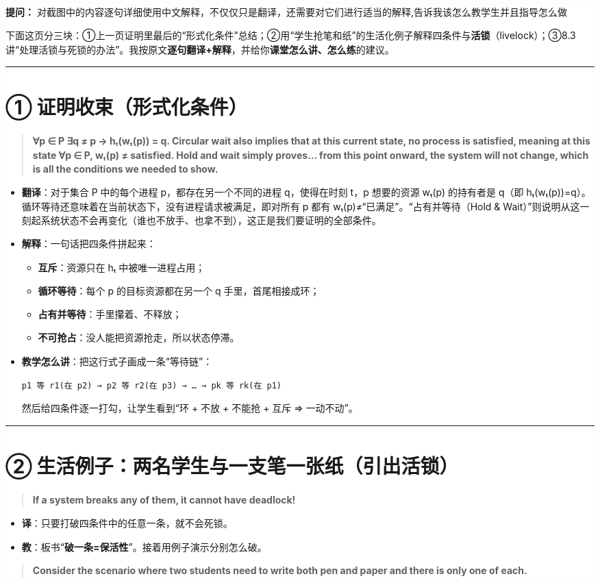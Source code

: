 **提问：** 对截图中的内容逐句详细使用中文解释，不仅仅只是翻译，还需要对它们进行适当的解释,告诉我该怎么教学生并且指导怎么做

下面这页分三块：①上一页证明里最后的“形式化条件”总结；②用“学生抢笔和纸”的生活化例子解释四条件与**活锁**（livelock）；③8.3 讲“处理活锁与死锁的办法”。我按原文**逐句翻译+解释**，并给你**课堂怎么讲、怎么练**的建议。



---



# ① 证明收束（形式化条件）



> **∀p ∈ P ∃q ≠ p → hₜ(wₜ(p)) = q. Circular wait also implies that at this current state, no process is satisfied, meaning at this state ∀p ∈ P, wₜ(p) ≠ satisfied. Hold and wait simply proves… from this point onward, the system will not change, which is all the conditions we needed to show.**



* **翻译**：对于集合 P 中的每个进程 p，都存在另一个不同的进程 q，使得在时刻 t，p 想要的资源 wₜ(p) 的持有者是 q（即 hₜ(wₜ(p))=q）。循环等待还意味着在当前状态下，没有进程请求被满足，即对所有 p 都有 wₜ(p)≠“已满足”。“占有并等待（Hold & Wait）”则说明从这一刻起系统状态不会再变化（谁也不放手、也拿不到），这正是我们要证明的全部条件。

* **解释**：一句话把四条件拼起来：



  * **互斥**：资源只在 hₜ 中被唯一进程占用；

  * **循环等待**：每个 p 的目标资源都在另一个 q 手里，首尾相接成环；

  * **占有并等待**：手里攥着、不释放；

  * **不可抢占**：没人能把资源抢走，所以状态停滞。

* **教学怎么讲**：把这行式子画成一条“等待链”：

  `p1 等 r1(在 p2) → p2 等 r2(在 p3) → … → pk 等 rk(在 p1)`

  然后给四条件逐一打勾，让学生看到“环 + 不放 + 不能抢 + 互斥 ⇒ 一动不动”。



---



# ② 生活例子：两名学生与一支笔一张纸（引出活锁）



> **If a system breaks any of them, it cannot have deadlock!**



* **译**：只要打破四条件中的任意一条，就不会死锁。

* **教**：板书“**破一条=保活性**”。接着用例子演示分别怎么破。



> **Consider the scenario where two students need to write both pen and paper and there is only one of each.**

